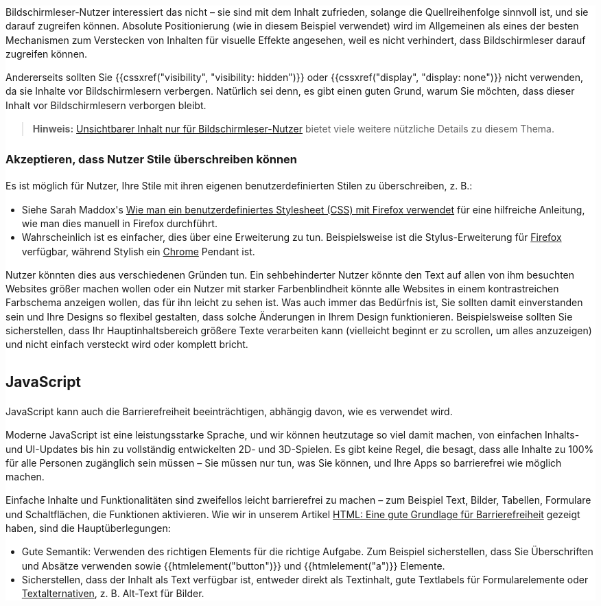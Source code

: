 Bildschirmleser-Nutzer interessiert das nicht – sie sind mit dem Inhalt zufrieden, solange die Quellreihenfolge sinnvoll ist, und sie darauf zugreifen können. Absolute Positionierung (wie in diesem Beispiel verwendet) wird im Allgemeinen als eines der besten Mechanismen zum Verstecken von Inhalten für visuelle Effekte angesehen, weil es nicht verhindert, dass Bildschirmleser darauf zugreifen können.

Andererseits sollten Sie {{cssxref("visibility", "visibility: hidden")}} oder {{cssxref("display", "display: none")}} nicht verwenden, da sie Inhalte vor Bildschirmlesern verbergen. Natürlich sei denn, es gibt einen guten Grund, warum Sie möchten, dass dieser Inhalt vor Bildschirmlesern verborgen bleibt.

> **Hinweis:** [Unsichtbarer Inhalt nur für Bildschirmleser-Nutzer](https://webaim.org/techniques/css/invisiblecontent/) bietet viele weitere nützliche Details zu diesem Thema.

### Akzeptieren, dass Nutzer Stile überschreiben können

Es ist möglich für Nutzer, Ihre Stile mit ihren eigenen benutzerdefinierten Stilen zu überschreiben, z. B.:

- Siehe Sarah Maddox's [Wie man ein benutzerdefiniertes Stylesheet (CSS) mit Firefox verwendet](https://www.itsupportguides.com/knowledge-base/computer-accessibility/how-to-use-a-custom-style-sheet-css-with-firefox/) für eine hilfreiche Anleitung, wie man dies manuell in Firefox durchführt.
- Wahrscheinlich ist es einfacher, dies über eine Erweiterung zu tun. Beispielsweise ist die Stylus-Erweiterung für [Firefox](https://addons.mozilla.org/en-US/firefox/addon/styl-us/) verfügbar, während Stylish ein [Chrome](https://chromewebstore.google.com/detail/stylish-custom-themes-for/fjnbnpbmkenffdnngjfgmeleoegfcffe) Pendant ist.

Nutzer könnten dies aus verschiedenen Gründen tun. Ein sehbehinderter Nutzer könnte den Text auf allen von ihm besuchten Websites größer machen wollen oder ein Nutzer mit starker Farbenblindheit könnte alle Websites in einem kontrastreichen Farbschema anzeigen wollen, das für ihn leicht zu sehen ist. Was auch immer das Bedürfnis ist, Sie sollten damit einverstanden sein und Ihre Designs so flexibel gestalten, dass solche Änderungen in Ihrem Design funktionieren. Beispielsweise sollten Sie sicherstellen, dass Ihr Hauptinhaltsbereich größere Texte verarbeiten kann (vielleicht beginnt er zu scrollen, um alles anzuzeigen) und nicht einfach versteckt wird oder komplett bricht.

## JavaScript

JavaScript kann auch die Barrierefreiheit beeinträchtigen, abhängig davon, wie es verwendet wird.

Moderne JavaScript ist eine leistungsstarke Sprache, und wir können heutzutage so viel damit machen, von einfachen Inhalts- und UI-Updates bis hin zu vollständig entwickelten 2D- und 3D-Spielen. Es gibt keine Regel, die besagt, dass alle Inhalte zu 100% für alle Personen zugänglich sein müssen – Sie müssen nur tun, was Sie können, und Ihre Apps so barrierefrei wie möglich machen.

Einfache Inhalte und Funktionalitäten sind zweifellos leicht barrierefrei zu machen – zum Beispiel Text, Bilder, Tabellen, Formulare und Schaltflächen, die Funktionen aktivieren. Wie wir in unserem Artikel [HTML: Eine gute Grundlage für Barrierefreiheit](/de/docs/Learn_web_development/Core/Accessibility/HTML) gezeigt haben, sind die Hauptüberlegungen:

- Gute Semantik: Verwenden des richtigen Elements für die richtige Aufgabe. Zum Beispiel sicherstellen, dass Sie Überschriften und Absätze verwenden sowie {{htmlelement("button")}} und {{htmlelement("a")}} Elemente.
- Sicherstellen, dass der Inhalt als Text verfügbar ist, entweder direkt als Textinhalt, gute Textlabels für Formularelemente oder [Textalternativen](/de/docs/Learn_web_development/Core/Accessibility/HTML#text_alternatives), z. B. Alt-Text für Bilder.
